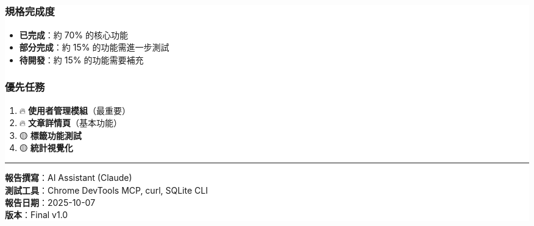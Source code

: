 ### 規格完成度

- **已完成**：約 70% 的核心功能
- **部分完成**：約 15% 的功能需進一步測試
- **待開發**：約 15% 的功能需要補充

### 優先任務

1. 🔥 **使用者管理模組**（最重要）
2. 🔥 **文章詳情頁**（基本功能）
3. 🟡 **標籤功能測試**
4. 🟡 **統計視覺化**

---

**報告撰寫**：AI Assistant (Claude)  
**測試工具**：Chrome DevTools MCP, curl, SQLite CLI  
**報告日期**：2025-10-07  
**版本**：Final v1.0
